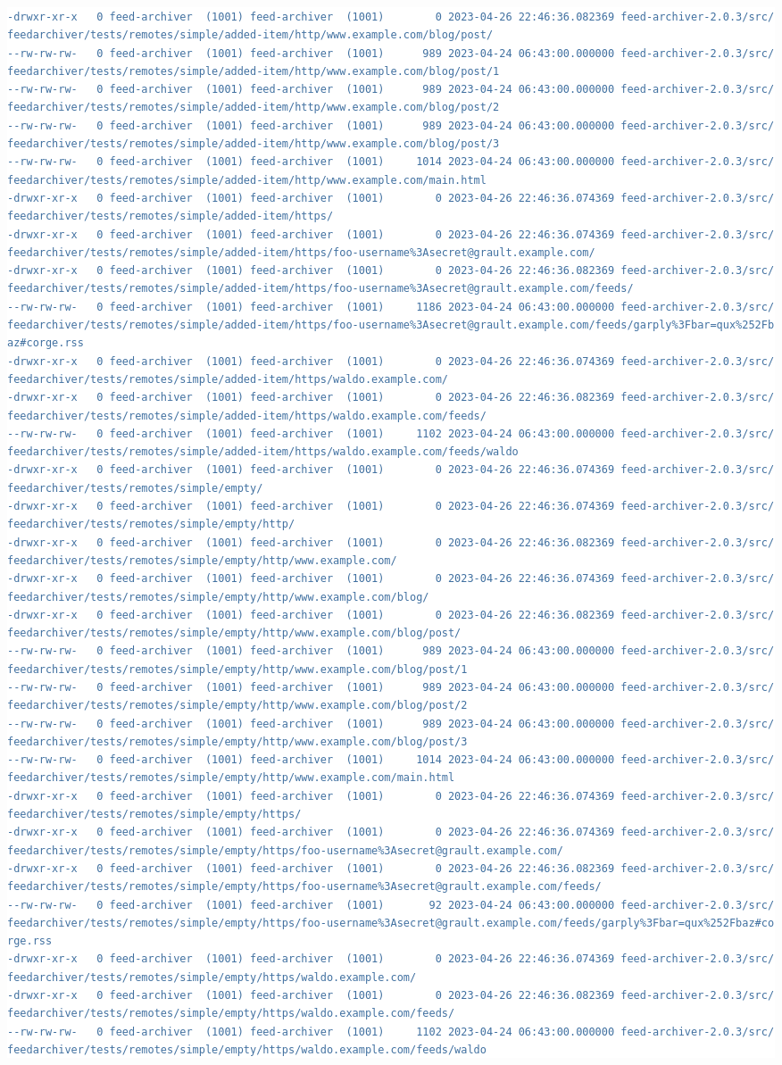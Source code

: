 ```diff
-drwxr-xr-x   0 feed-archiver  (1001) feed-archiver  (1001)        0 2023-04-26 22:46:36.082369 feed-archiver-2.0.3/src/feedarchiver/tests/remotes/simple/added-item/http/www.example.com/blog/post/
--rw-rw-rw-   0 feed-archiver  (1001) feed-archiver  (1001)      989 2023-04-24 06:43:00.000000 feed-archiver-2.0.3/src/feedarchiver/tests/remotes/simple/added-item/http/www.example.com/blog/post/1
--rw-rw-rw-   0 feed-archiver  (1001) feed-archiver  (1001)      989 2023-04-24 06:43:00.000000 feed-archiver-2.0.3/src/feedarchiver/tests/remotes/simple/added-item/http/www.example.com/blog/post/2
--rw-rw-rw-   0 feed-archiver  (1001) feed-archiver  (1001)      989 2023-04-24 06:43:00.000000 feed-archiver-2.0.3/src/feedarchiver/tests/remotes/simple/added-item/http/www.example.com/blog/post/3
--rw-rw-rw-   0 feed-archiver  (1001) feed-archiver  (1001)     1014 2023-04-24 06:43:00.000000 feed-archiver-2.0.3/src/feedarchiver/tests/remotes/simple/added-item/http/www.example.com/main.html
-drwxr-xr-x   0 feed-archiver  (1001) feed-archiver  (1001)        0 2023-04-26 22:46:36.074369 feed-archiver-2.0.3/src/feedarchiver/tests/remotes/simple/added-item/https/
-drwxr-xr-x   0 feed-archiver  (1001) feed-archiver  (1001)        0 2023-04-26 22:46:36.074369 feed-archiver-2.0.3/src/feedarchiver/tests/remotes/simple/added-item/https/foo-username%3Asecret@grault.example.com/
-drwxr-xr-x   0 feed-archiver  (1001) feed-archiver  (1001)        0 2023-04-26 22:46:36.082369 feed-archiver-2.0.3/src/feedarchiver/tests/remotes/simple/added-item/https/foo-username%3Asecret@grault.example.com/feeds/
--rw-rw-rw-   0 feed-archiver  (1001) feed-archiver  (1001)     1186 2023-04-24 06:43:00.000000 feed-archiver-2.0.3/src/feedarchiver/tests/remotes/simple/added-item/https/foo-username%3Asecret@grault.example.com/feeds/garply%3Fbar=qux%252Fbaz#corge.rss
-drwxr-xr-x   0 feed-archiver  (1001) feed-archiver  (1001)        0 2023-04-26 22:46:36.074369 feed-archiver-2.0.3/src/feedarchiver/tests/remotes/simple/added-item/https/waldo.example.com/
-drwxr-xr-x   0 feed-archiver  (1001) feed-archiver  (1001)        0 2023-04-26 22:46:36.082369 feed-archiver-2.0.3/src/feedarchiver/tests/remotes/simple/added-item/https/waldo.example.com/feeds/
--rw-rw-rw-   0 feed-archiver  (1001) feed-archiver  (1001)     1102 2023-04-24 06:43:00.000000 feed-archiver-2.0.3/src/feedarchiver/tests/remotes/simple/added-item/https/waldo.example.com/feeds/waldo
-drwxr-xr-x   0 feed-archiver  (1001) feed-archiver  (1001)        0 2023-04-26 22:46:36.074369 feed-archiver-2.0.3/src/feedarchiver/tests/remotes/simple/empty/
-drwxr-xr-x   0 feed-archiver  (1001) feed-archiver  (1001)        0 2023-04-26 22:46:36.074369 feed-archiver-2.0.3/src/feedarchiver/tests/remotes/simple/empty/http/
-drwxr-xr-x   0 feed-archiver  (1001) feed-archiver  (1001)        0 2023-04-26 22:46:36.082369 feed-archiver-2.0.3/src/feedarchiver/tests/remotes/simple/empty/http/www.example.com/
-drwxr-xr-x   0 feed-archiver  (1001) feed-archiver  (1001)        0 2023-04-26 22:46:36.074369 feed-archiver-2.0.3/src/feedarchiver/tests/remotes/simple/empty/http/www.example.com/blog/
-drwxr-xr-x   0 feed-archiver  (1001) feed-archiver  (1001)        0 2023-04-26 22:46:36.082369 feed-archiver-2.0.3/src/feedarchiver/tests/remotes/simple/empty/http/www.example.com/blog/post/
--rw-rw-rw-   0 feed-archiver  (1001) feed-archiver  (1001)      989 2023-04-24 06:43:00.000000 feed-archiver-2.0.3/src/feedarchiver/tests/remotes/simple/empty/http/www.example.com/blog/post/1
--rw-rw-rw-   0 feed-archiver  (1001) feed-archiver  (1001)      989 2023-04-24 06:43:00.000000 feed-archiver-2.0.3/src/feedarchiver/tests/remotes/simple/empty/http/www.example.com/blog/post/2
--rw-rw-rw-   0 feed-archiver  (1001) feed-archiver  (1001)      989 2023-04-24 06:43:00.000000 feed-archiver-2.0.3/src/feedarchiver/tests/remotes/simple/empty/http/www.example.com/blog/post/3
--rw-rw-rw-   0 feed-archiver  (1001) feed-archiver  (1001)     1014 2023-04-24 06:43:00.000000 feed-archiver-2.0.3/src/feedarchiver/tests/remotes/simple/empty/http/www.example.com/main.html
-drwxr-xr-x   0 feed-archiver  (1001) feed-archiver  (1001)        0 2023-04-26 22:46:36.074369 feed-archiver-2.0.3/src/feedarchiver/tests/remotes/simple/empty/https/
-drwxr-xr-x   0 feed-archiver  (1001) feed-archiver  (1001)        0 2023-04-26 22:46:36.074369 feed-archiver-2.0.3/src/feedarchiver/tests/remotes/simple/empty/https/foo-username%3Asecret@grault.example.com/
-drwxr-xr-x   0 feed-archiver  (1001) feed-archiver  (1001)        0 2023-04-26 22:46:36.082369 feed-archiver-2.0.3/src/feedarchiver/tests/remotes/simple/empty/https/foo-username%3Asecret@grault.example.com/feeds/
--rw-rw-rw-   0 feed-archiver  (1001) feed-archiver  (1001)       92 2023-04-24 06:43:00.000000 feed-archiver-2.0.3/src/feedarchiver/tests/remotes/simple/empty/https/foo-username%3Asecret@grault.example.com/feeds/garply%3Fbar=qux%252Fbaz#corge.rss
-drwxr-xr-x   0 feed-archiver  (1001) feed-archiver  (1001)        0 2023-04-26 22:46:36.074369 feed-archiver-2.0.3/src/feedarchiver/tests/remotes/simple/empty/https/waldo.example.com/
-drwxr-xr-x   0 feed-archiver  (1001) feed-archiver  (1001)        0 2023-04-26 22:46:36.082369 feed-archiver-2.0.3/src/feedarchiver/tests/remotes/simple/empty/https/waldo.example.com/feeds/
--rw-rw-rw-   0 feed-archiver  (1001) feed-archiver  (1001)     1102 2023-04-24 06:43:00.000000 feed-archiver-2.0.3/src/feedarchiver/tests/remotes/simple/empty/https/waldo.example.com/feeds/waldo
```